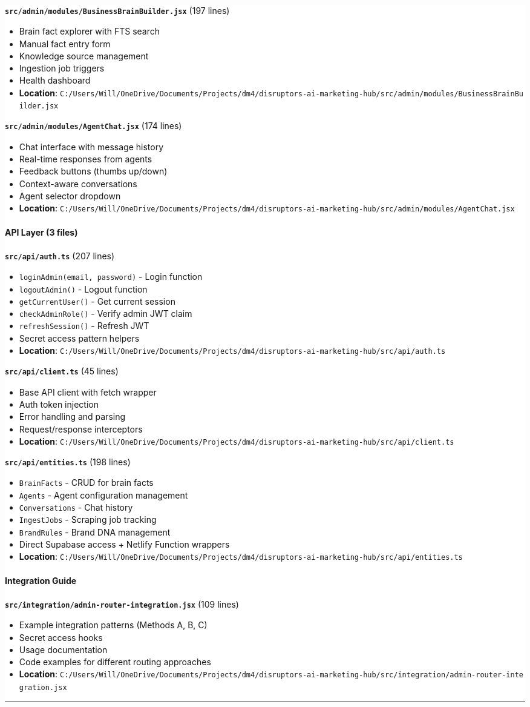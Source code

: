 **`src/admin/modules/BusinessBrainBuilder.jsx`** (197 lines)
- Brain fact explorer with FTS search
- Manual fact entry form
- Knowledge source management
- Ingestion job triggers
- Health dashboard
- **Location**: `C:/Users/Will/OneDrive/Documents/Projects/dm4/disruptors-ai-marketing-hub/src/admin/modules/BusinessBrainBuilder.jsx`

**`src/admin/modules/AgentChat.jsx`** (174 lines)
- Chat interface with message history
- Real-time responses from agents
- Feedback buttons (thumbs up/down)
- Context-aware conversations
- Agent selector dropdown
- **Location**: `C:/Users/Will/OneDrive/Documents/Projects/dm4/disruptors-ai-marketing-hub/src/admin/modules/AgentChat.jsx`

#### API Layer (3 files)

**`src/api/auth.ts`** (207 lines)
- `loginAdmin(email, password)` - Login function
- `logoutAdmin()` - Logout function
- `getCurrentUser()` - Get current session
- `checkAdminRole()` - Verify admin JWT claim
- `refreshSession()` - Refresh JWT
- Secret access pattern helpers
- **Location**: `C:/Users/Will/OneDrive/Documents/Projects/dm4/disruptors-ai-marketing-hub/src/api/auth.ts`

**`src/api/client.ts`** (45 lines)
- Base API client with fetch wrapper
- Auth token injection
- Error handling and parsing
- Request/response interceptors
- **Location**: `C:/Users/Will/OneDrive/Documents/Projects/dm4/disruptors-ai-marketing-hub/src/api/client.ts`

**`src/api/entities.ts`** (198 lines)
- `BrainFacts` - CRUD for brain facts
- `Agents` - Agent configuration management
- `Conversations` - Chat history
- `IngestJobs` - Scraping job tracking
- `BrandRules` - Brand DNA management
- Direct Supabase access + Netlify Function wrappers
- **Location**: `C:/Users/Will/OneDrive/Documents/Projects/dm4/disruptors-ai-marketing-hub/src/api/entities.ts`

#### Integration Guide

**`src/integration/admin-router-integration.jsx`** (109 lines)
- Example integration patterns (Methods A, B, C)
- Secret access hooks
- Usage documentation
- Code examples for different routing approaches
- **Location**: `C:/Users/Will/OneDrive/Documents/Projects/dm4/disruptors-ai-marketing-hub/src/integration/admin-router-integration.jsx`

---